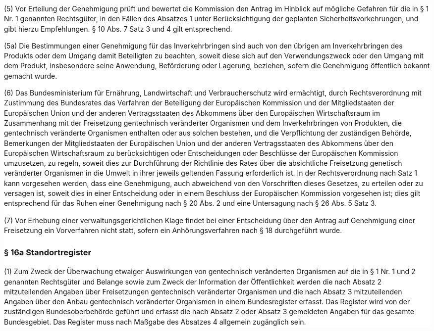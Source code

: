 (5) Vor Erteilung der Genehmigung prüft und bewertet die Kommission
den Antrag im Hinblick auf mögliche Gefahren für die in § 1 Nr. 1
genannten Rechtsgüter, in den Fällen des Absatzes 1 unter
Berücksichtigung der geplanten Sicherheitsvorkehrungen, und gibt
hierzu Empfehlungen. § 10 Abs. 7 Satz 3 und 4 gilt entsprechend.

(5a) Die Bestimmungen einer Genehmigung für das Inverkehrbringen sind
auch von den übrigen am Inverkehrbringen des Produkts oder dem Umgang
damit Beteiligten zu beachten, soweit diese sich auf den
Verwendungszweck oder den Umgang mit dem Produkt, insbesondere seine
Anwendung, Beförderung oder Lagerung, beziehen, sofern die Genehmigung
öffentlich bekannt gemacht wurde.

(6) Das Bundesministerium für Ernährung, Landwirtschaft und
Verbraucherschutz wird ermächtigt, durch Rechtsverordnung mit
Zustimmung des Bundesrates das Verfahren der Beteiligung der
Europäischen Kommission und der Mitgliedstaaten der Europäischen Union
und der anderen Vertragsstaaten des Abkommens über den Europäischen
Wirtschaftsraum im Zusammenhang mit der Freisetzung gentechnisch
veränderter Organismen und dem Inverkehrbringen von Produkten, die
gentechnisch veränderte Organismen enthalten oder aus solchen
bestehen, und die Verpflichtung der zuständigen Behörde, Bemerkungen
der Mitgliedstaaten der Europäischen Union und der anderen
Vertragsstaaten des Abkommens über den Europäischen Wirtschaftsraum zu
berücksichtigen oder Entscheidungen oder Beschlüsse der Europäischen
Kommission umzusetzen, zu regeln, soweit dies zur Durchführung der
Richtlinie des Rates über die absichtliche Freisetzung genetisch
veränderter Organismen in die Umwelt in ihrer jeweils geltenden
Fassung erforderlich ist. In der Rechtsverordnung nach Satz 1 kann
vorgesehen werden, dass eine Genehmigung, auch abweichend von den
Vorschriften dieses Gesetzes, zu erteilen oder zu versagen ist, soweit
dies in einer Entscheidung oder in einem Beschluss der Europäischen
Kommission vorgesehen ist; dies gilt entsprechend für das Ruhen einer
Genehmigung nach § 20 Abs. 2 und eine Untersagung nach § 26 Abs. 5
Satz 3.

(7) Vor Erhebung einer verwaltungsgerichtlichen Klage findet bei einer
Entscheidung über den Antrag auf Genehmigung einer Freisetzung ein
Vorverfahren nicht statt, sofern ein Anhörungsverfahren nach § 18
durchgeführt wurde.


### § 16a Standortregister

(1) Zum Zweck der Überwachung etwaiger Auswirkungen von gentechnisch
veränderten Organismen auf die in § 1 Nr. 1 und 2 genannten
Rechtsgüter und Belange sowie zum Zweck der Information der
Öffentlichkeit werden die nach Absatz 2 mitzuteilenden Angaben über
Freisetzungen gentechnisch veränderter Organismen und die nach Absatz
3 mitzuteilenden Angaben über den Anbau gentechnisch veränderter
Organismen in einem Bundesregister erfasst. Das Register wird von der
zuständigen Bundesoberbehörde geführt und erfasst die nach Absatz 2
oder Absatz 3 gemeldeten Angaben für das gesamte Bundesgebiet. Das
Register muss nach Maßgabe des Absatzes 4 allgemein zugänglich sein.
